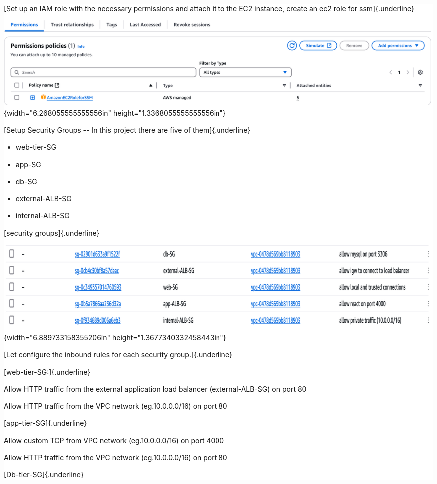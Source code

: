 [Set up an IAM role with the necessary permissions and attach it to the
EC2 instance, create an ec2 role for
ssm]{.underline}![](./docs/images/media/image4.png){width="6.268055555555556in"
height="1.3368055555555556in"}

[Setup Security Groups -- In this project there are five of
them]{.underline}

- web-tier-SG

- app-SG

- db-SG

- external-ALB-SG

- internal-ALB-SG

[security groups]{.underline}

![](./docs/images/media/image5.png){width="6.889733158355206in"
height="1.3677340332458443in"}

[Let configure the inbound rules for each security group.]{.underline}

[web-tier-SG:]{.underline}

Allow HTTP traffic from the external application load balancer
(external-ALB-SG) on port 80

Allow HTTP traffic from the VPC network (eg.10.0.0.0/16) on port 80

[app-tier-SG]{.underline}

Allow custom TCP from VPC network (eg.10.0.0.0/16) on port 4000

Allow HTTP traffic from the VPC network (eg.10.0.0.0/16) on port 80

[Db-tier-SG]{.underline}
